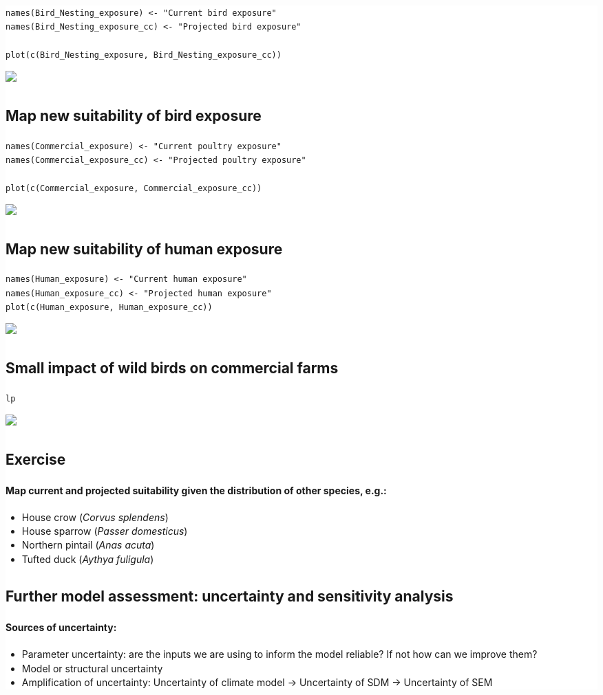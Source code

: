     names(Bird_Nesting_exposure) <- "Current bird exposure"
    names(Bird_Nesting_exposure_cc) <- "Projected bird exposure"

    plot(c(Bird_Nesting_exposure, Bird_Nesting_exposure_cc))

![](md_day2_files/figure-markdown_strict/unnamed-chunk-33-1.png)

## Map new suitability of bird exposure

    names(Commercial_exposure) <- "Current poultry exposure"
    names(Commercial_exposure_cc) <- "Projected poultry exposure"

    plot(c(Commercial_exposure, Commercial_exposure_cc))

![](md_day2_files/figure-markdown_strict/unnamed-chunk-34-1.png)

## Map new suitability of human exposure

    names(Human_exposure) <- "Current human exposure"
    names(Human_exposure_cc) <- "Projected human exposure"
    plot(c(Human_exposure, Human_exposure_cc))

![](md_day2_files/figure-markdown_strict/unnamed-chunk-35-1.png)

## Small impact of wild birds on commercial farms

    lp

![](md_day2_files/figure-markdown_strict/unnamed-chunk-36-1.png)

## Exercise

#### Map current and projected suitability given the distribution of other species, e.g.:

-   House crow (*Corvus splendens*)
-   House sparrow (*Passer domesticus*)
-   Northern pintail (*Anas acuta*)
-   Tufted duck (*Aythya fuligula*)

## Further model assessment: uncertainty and sensitivity analysis

#### Sources of uncertainty:

-   Parameter uncertainty: are the inputs we are using to inform the
    model reliable? If not how can we improve them?
-   Model or structural uncertainty
-   Amplification of uncertainty: Uncertainty of climate model -&gt;
    Uncertainty of SDM -&gt; Uncertainty of SEM
